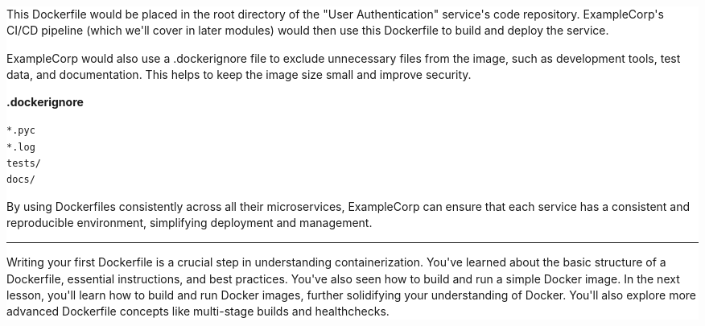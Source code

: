 This Dockerfile would be placed in the root directory of the "User Authentication" service's code repository. ExampleCorp's CI/CD pipeline (which we'll cover in later modules) would then use this Dockerfile to build and deploy the service.

ExampleCorp would also use a .dockerignore file to exclude unnecessary files from the image, such as development tools, test data, and documentation. This helps to keep the image size small and improve security.

**.dockerignore**

```
*.pyc
*.log
tests/
docs/
```

By using Dockerfiles consistently across all their microservices, ExampleCorp can ensure that each service has a consistent and reproducible environment, simplifying deployment and management.

---

Writing your first Dockerfile is a crucial step in understanding containerization. You've learned about the basic structure of a Dockerfile, essential instructions, and best practices. You've also seen how to build and run a simple Docker image. In the next lesson, you'll learn how to build and run Docker images, further solidifying your understanding of Docker. You'll also explore more advanced Dockerfile concepts like multi-stage builds and healthchecks.

